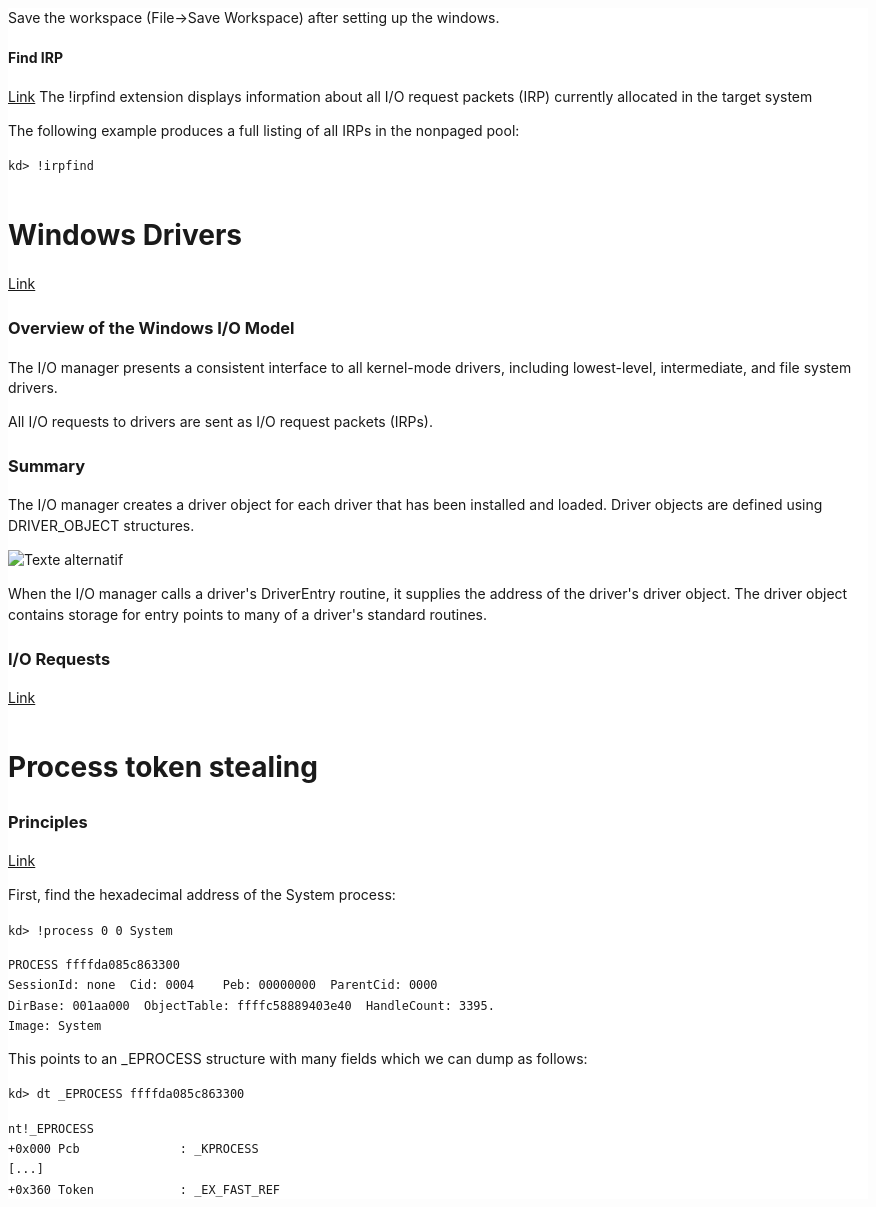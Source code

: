 Save the workspace (File→Save Workspace) after setting up the windows.

#### Find IRP
[Link](https://docs.microsoft.com/en-us/windows-hardware/drivers/debugger/-irpfind)
The !irpfind extension displays information about all I/O request packets (IRP) currently allocated in the target system

The following example produces a full listing of all IRPs in the nonpaged pool:

`kd> !irpfind` 

# Windows Drivers
[Link](https://docs.microsoft.com/en-us/windows-hardware/drivers/kernel/)

### Overview of the Windows I/O Model
The I/O manager presents a consistent interface to all kernel-mode drivers, including lowest-level, intermediate, and file system drivers. 

All I/O requests to drivers are sent as I/O request packets (IRPs).

### Summary
The I/O manager creates a driver object for each driver that has been installed and loaded. Driver objects are defined using DRIVER_OBJECT structures.

![Texte alternatif](https://docs.microsoft.com/en-us/windows-hardware/drivers/kernel/images/3devobj.png)

When the I/O manager calls a driver's DriverEntry routine, it supplies the address of the driver's driver object. The driver object contains storage for entry points to many of a driver's standard routines. 

### I/O Requests
[Link](https://docs.microsoft.com/en-us/windows-hardware/drivers/kernel/example-i-o-request---an-overview)

# Process token stealing
### Principles
[Link](http://mcdermottcybersecurity.com/articles/x64-kernel-privilege-escalation)

First, find the hexadecimal address of the System process:

`kd> !process 0 0 System`

    PROCESS ffffda085c863300
    SessionId: none  Cid: 0004    Peb: 00000000  ParentCid: 0000
    DirBase: 001aa000  ObjectTable: ffffc58889403e40  HandleCount: 3395.
    Image: System

This points to an _EPROCESS structure with many fields which we can dump as follows:

`kd> dt _EPROCESS ffffda085c863300`

    nt!_EPROCESS
    +0x000 Pcb              : _KPROCESS
    [...]
    +0x360 Token            : _EX_FAST_REF
